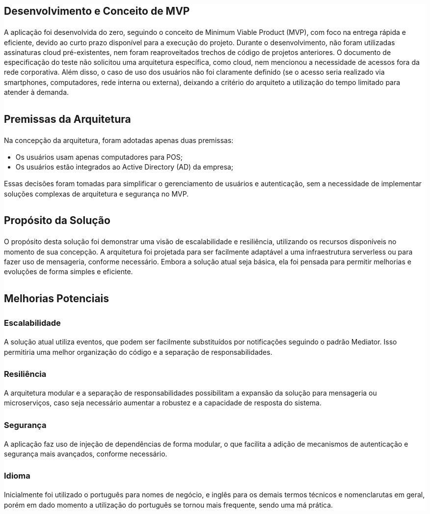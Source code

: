 ## Desenvolvimento e Conceito de MVP

A aplicação foi desenvolvida do zero, seguindo o conceito de Minimum Viable Product (MVP), com foco na entrega rápida e eficiente, devido ao curto prazo disponível para a execução do projeto. Durante o desenvolvimento, não foram utilizadas assinaturas cloud pré-existentes, nem foram reaproveitados trechos de código de projetos anteriores. O documento de especificação do teste não solicitou uma arquitetura específica, como cloud, nem mencionou a necessidade de acessos fora da rede corporativa. Além disso, o caso de uso dos usuários não foi claramente definido (se o acesso seria realizado via smartphones, computadores, rede interna ou externa), deixando a critério do arquiteto a utilização do tempo limitado para atender à demanda.

## Premissas da Arquitetura

Na concepção da arquitetura, foram adotadas apenas duas premissas:
- Os usuários usam apenas computadores para POS;
- Os usuários estão integrados ao Active Directory (AD) da empresa;

Essas decisões foram tomadas para simplificar o gerenciamento de usuários e autenticação, sem a necessidade de implementar soluções complexas de arquitetura e segurança no MVP.

## Propósito da Solução

O propósito desta solução foi demonstrar uma visão de escalabilidade e resiliência, utilizando os recursos disponíveis no momento de sua concepção. A arquitetura foi projetada para ser facilmente adaptável a uma infraestrutura serverless ou para fazer uso de mensageria, conforme necessário. Embora a solução atual seja básica, ela foi pensada para permitir melhorias e evoluções de forma simples e eficiente.

## Melhorias Potenciais

### Escalabilidade

A solução atual utiliza eventos, que podem ser facilmente substituídos por notificações seguindo o padrão Mediator. Isso permitiria uma melhor organização do código e a separação de responsabilidades.

### Resiliência

A arquitetura modular e a separação de responsabilidades possibilitam a expansão da solução para mensageria ou microserviços, caso seja necessário aumentar a robustez e a capacidade de resposta do sistema.

### Segurança

A aplicação faz uso de injeção de dependências de forma modular, o que facilita a adição de mecanismos de autenticação e segurança mais avançados, conforme necessário.

### Idioma

Inicialmente foi utilizado o português para nomes de negócio, e inglês para os demais termos técnicos e nomenclarutas em geral, porém em dado momento a utilização do português se tornou mais frequente, sendo uma má prática.
